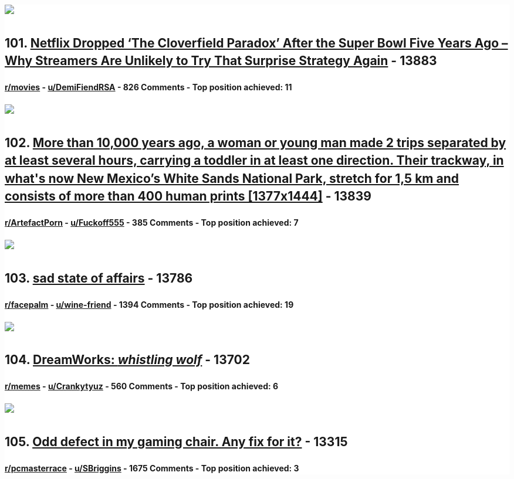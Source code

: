 <a href="https://v.redd.it/k6daipmzvuha1"><img src="https://a.thumbs.redditmedia.com/TGITPafJkJxrAtmKxLAwhkObRLg4oFYkThJ5u0VFxa8.jpg"></img></a>

## 101. [Netflix Dropped ‘The Cloverfield Paradox’ After the Super Bowl Five Years Ago – Why Streamers Are Unlikely to Try That Surprise Strategy Again](http://reddit.com/r/movies/comments/110mpxu/netflix_dropped_the_cloverfield_paradox_after_the/) - 13883
#### [r/movies](http://reddit.com/r/movies) - [u/DemiFiendRSA](http://reddit.com/u/DemiFiendRSA) - 826 Comments - Top position achieved: 11

<a href="https://variety.com/2023/film/features/cloverfield-paradox-super-bowl-commercial-netflix-same-day-drop-1235520392/"><img src="https://b.thumbs.redditmedia.com/YDpfrS9rZCjI89t0pACBnPkptf17q_ofNsha1_7qI0E.jpg"></img></a>

## 102. [More than 10,000 years ago, a woman or young man made 2 trips separated by at least several hours, carrying a toddler in at least one direction. Their trackway, in what's now New Mexico’s White Sands National Park, stretch for 1,5 km and consists of more than 400 human prints [1377x1444]](http://reddit.com/r/ArtefactPorn/comments/110cp20/more_than_10000_years_ago_a_woman_or_young_man/) - 13839
#### [r/ArtefactPorn](http://reddit.com/r/ArtefactPorn) - [u/Fuckoff555](http://reddit.com/u/Fuckoff555) - 385 Comments - Top position achieved: 7

<a href="https://i.redd.it/w9i748cwhqha1.png"><img src="https://b.thumbs.redditmedia.com/0OuslATG4FvRCnH-XsnysypfOuPifKg30ke0UNakJ1E.jpg"></img></a>

## 103. [sad state of affairs](http://reddit.com/r/facepalm/comments/1106d5z/sad_state_of_affairs/) - 13786
#### [r/facepalm](http://reddit.com/r/facepalm) - [u/wine-friend](http://reddit.com/u/wine-friend) - 1394 Comments - Top position achieved: 19

<a href="https://v.redd.it/751g3bd3koha1"><img src="https://b.thumbs.redditmedia.com/LnxjiSNGGZ8QgFTsDXe-N8bIFlb2-av0TinNtQK2bUY.jpg"></img></a>

## 104. [DreamWorks: *whistling wolf*](http://reddit.com/r/memes/comments/110ftve/dreamworks_whistling_wolf/) - 13702
#### [r/memes](http://reddit.com/r/memes) - [u/Crankytyuz](http://reddit.com/u/Crankytyuz) - 560 Comments - Top position achieved: 6

<a href="https://i.redd.it/mvwqleobxsha1.gif"><img src="https://b.thumbs.redditmedia.com/GTae-6BWICHKstZeW1oSUE3-yN_xVL8cmwEiCX8-Z3k.jpg"></img></a>

## 105. [Odd defect in my gaming chair. Any fix for it?](http://reddit.com/r/pcmasterrace/comments/110vn68/odd_defect_in_my_gaming_chair_any_fix_for_it/) - 13315
#### [r/pcmasterrace](http://reddit.com/r/pcmasterrace) - [u/SBriggins](http://reddit.com/u/SBriggins) - 1675 Comments - Top position achieved: 3
